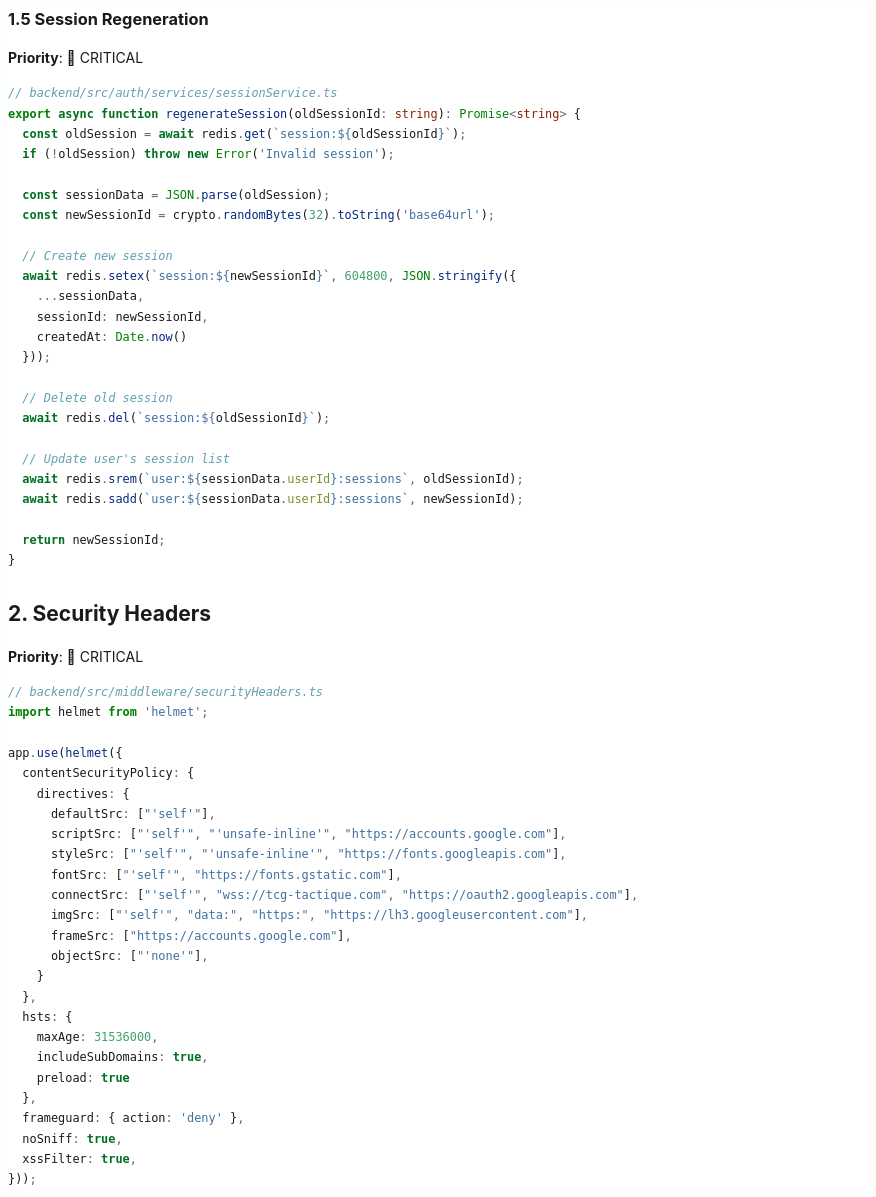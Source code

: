 ### 1.5 Session Regeneration

**Priority**: 🔴 CRITICAL

```typescript
// backend/src/auth/services/sessionService.ts
export async function regenerateSession(oldSessionId: string): Promise<string> {
  const oldSession = await redis.get(`session:${oldSessionId}`);
  if (!oldSession) throw new Error('Invalid session');

  const sessionData = JSON.parse(oldSession);
  const newSessionId = crypto.randomBytes(32).toString('base64url');

  // Create new session
  await redis.setex(`session:${newSessionId}`, 604800, JSON.stringify({
    ...sessionData,
    sessionId: newSessionId,
    createdAt: Date.now()
  }));

  // Delete old session
  await redis.del(`session:${oldSessionId}`);

  // Update user's session list
  await redis.srem(`user:${sessionData.userId}:sessions`, oldSessionId);
  await redis.sadd(`user:${sessionData.userId}:sessions`, newSessionId);

  return newSessionId;
}
```

## 2. Security Headers

**Priority**: 🔴 CRITICAL

```typescript
// backend/src/middleware/securityHeaders.ts
import helmet from 'helmet';

app.use(helmet({
  contentSecurityPolicy: {
    directives: {
      defaultSrc: ["'self'"],
      scriptSrc: ["'self'", "'unsafe-inline'", "https://accounts.google.com"],
      styleSrc: ["'self'", "'unsafe-inline'", "https://fonts.googleapis.com"],
      fontSrc: ["'self'", "https://fonts.gstatic.com"],
      connectSrc: ["'self'", "wss://tcg-tactique.com", "https://oauth2.googleapis.com"],
      imgSrc: ["'self'", "data:", "https:", "https://lh3.googleusercontent.com"],
      frameSrc: ["https://accounts.google.com"],
      objectSrc: ["'none'"],
    }
  },
  hsts: {
    maxAge: 31536000,
    includeSubDomains: true,
    preload: true
  },
  frameguard: { action: 'deny' },
  noSniff: true,
  xssFilter: true,
}));
```

